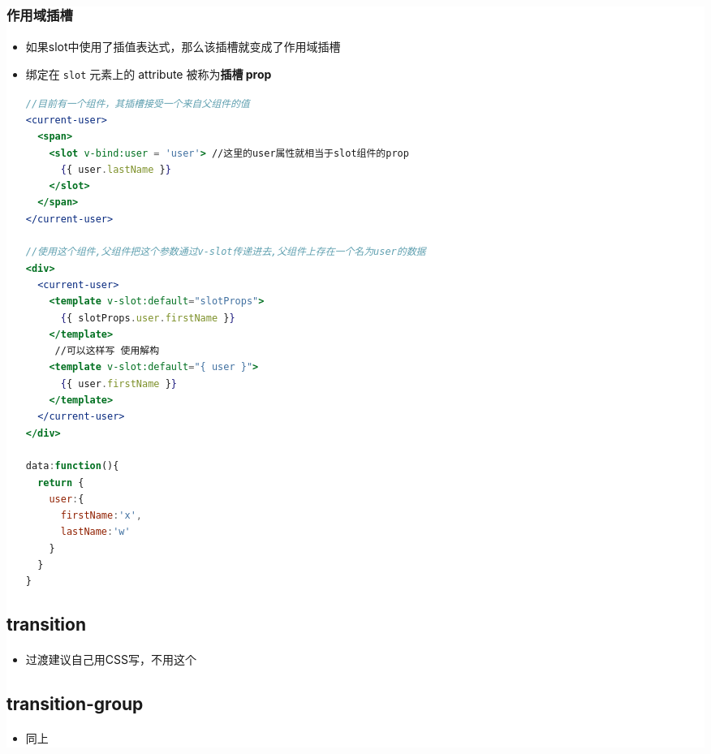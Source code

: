 ### 作用域插槽

* 如果slot中使用了插值表达式，那么该插槽就变成了作用域插槽

* 绑定在 `slot` 元素上的 attribute 被称为**插槽 prop**

  ```jsx
  //目前有一个组件，其插槽接受一个来自父组件的值
  <current-user>
    <span>
      <slot v-bind:user = 'user'> //这里的user属性就相当于slot组件的prop
        {{ user.lastName }}
      </slot>
    </span>
  </current-user>
  
  //使用这个组件,父组件把这个参数通过v-slot传递进去,父组件上存在一个名为user的数据
  <div>
    <current-user>
      <template v-slot:default="slotProps">
        {{ slotProps.user.firstName }}
      </template>
       //可以这样写 使用解构
      <template v-slot:default="{ user }">
        {{ user.firstName }}
      </template>
    </current-user>
  </div>
  
  data:function(){
    return {
      user:{
        firstName:'x',
        lastName:'w'
      }
    }
  }
  ```

  

## transition

* 过渡建议自己用CSS写，不用这个

## transition-group

* 同上